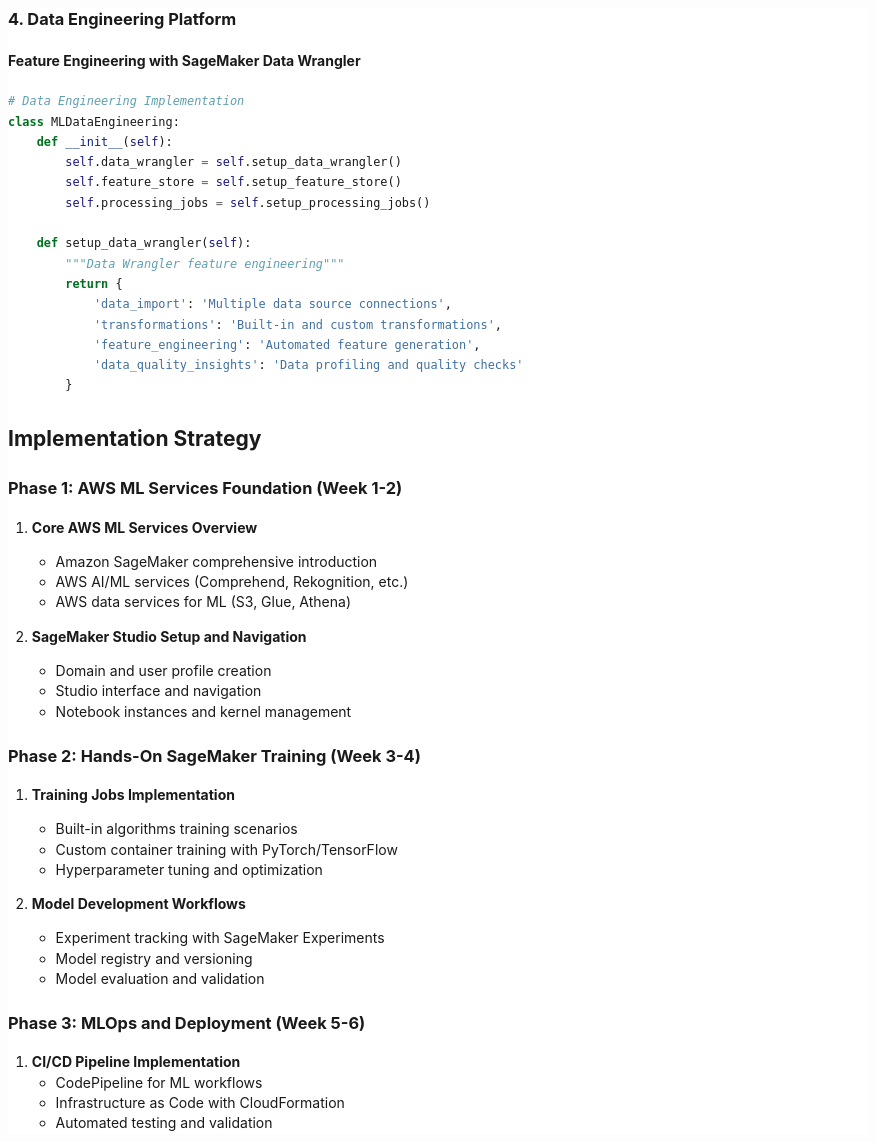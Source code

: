 ### 4. Data Engineering Platform

#### Feature Engineering with SageMaker Data Wrangler
```python
# Data Engineering Implementation
class MLDataEngineering:
    def __init__(self):
        self.data_wrangler = self.setup_data_wrangler()
        self.feature_store = self.setup_feature_store()
        self.processing_jobs = self.setup_processing_jobs()
    
    def setup_data_wrangler(self):
        """Data Wrangler feature engineering"""
        return {
            'data_import': 'Multiple data source connections',
            'transformations': 'Built-in and custom transformations',
            'feature_engineering': 'Automated feature generation',
            'data_quality_insights': 'Data profiling and quality checks'
        }
```

## Implementation Strategy

### Phase 1: AWS ML Services Foundation (Week 1-2)
1. **Core AWS ML Services Overview**
   - Amazon SageMaker comprehensive introduction
   - AWS AI/ML services (Comprehend, Rekognition, etc.)
   - AWS data services for ML (S3, Glue, Athena)

2. **SageMaker Studio Setup and Navigation**
   - Domain and user profile creation
   - Studio interface and navigation
   - Notebook instances and kernel management

### Phase 2: Hands-On SageMaker Training (Week 3-4)
1. **Training Jobs Implementation**
   - Built-in algorithms training scenarios
   - Custom container training with PyTorch/TensorFlow
   - Hyperparameter tuning and optimization

2. **Model Development Workflows**
   - Experiment tracking with SageMaker Experiments
   - Model registry and versioning
   - Model evaluation and validation

### Phase 3: MLOps and Deployment (Week 5-6)
1. **CI/CD Pipeline Implementation**
   - CodePipeline for ML workflows
   - Infrastructure as Code with CloudFormation
   - Automated testing and validation
